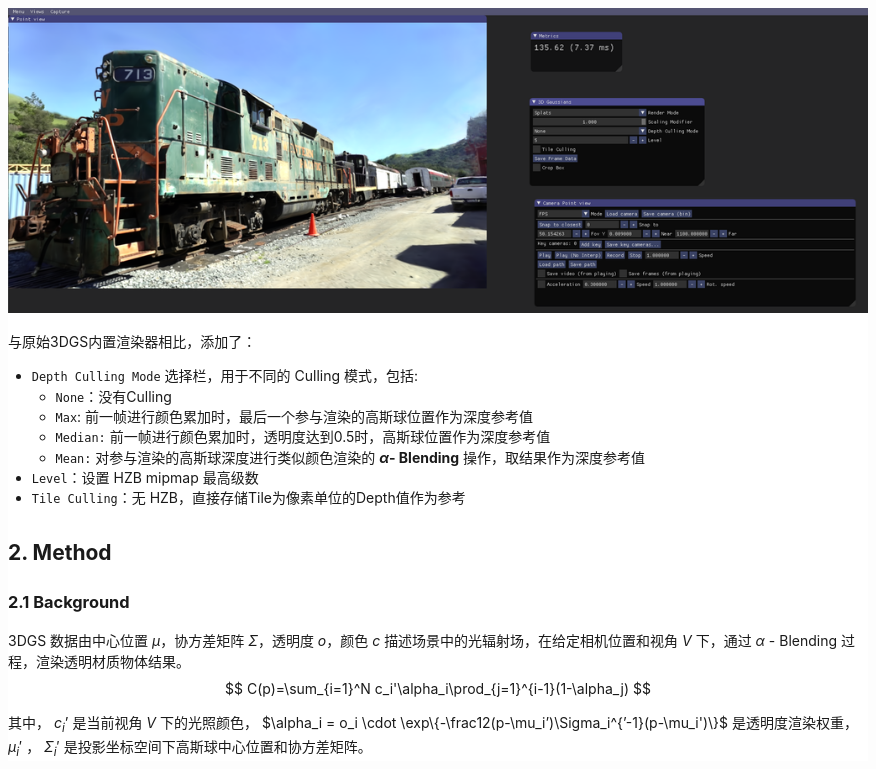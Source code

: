 ![image-20240823164540022](assets/image-20240823164540022.png)

与原始3DGS内置渲染器相比，添加了：

- `Depth Culling Mode` 选择栏，用于不同的 Culling 模式，包括:
  - `None`：没有Culling
  - `Max`: 前一帧进行颜色累加时，最后一个参与渲染的高斯球位置作为深度参考值
  - `Median:` 前一帧进行颜色累加时，透明度达到0.5时，高斯球位置作为深度参考值
  - `Mean:` 对参与渲染的高斯球深度进行类似颜色渲染的 **$\alpha$- Blending** 操作，取结果作为深度参考值
- `Level`：设置 HZB mipmap 最高级数
- `Tile Culling`：无 HZB，直接存储Tile为像素单位的Depth值作为参考

## 2. Method

### 2.1 Background

3DGS 数据由中心位置 $\mu$，协方差矩阵 $\Sigma$，透明度 $o$，颜色 $c$ 描述场景中的光辐射场，在给定相机位置和视角 $V$ 下，通过 $\alpha$ - Blending 过程，渲染透明材质物体结果。
$$
C(p)=\sum_{i=1}^N c_i'\alpha_i\prod_{j=1}^{i-1}(1-\alpha_j)
$$

其中， $c_i’$ 是当前视角 $V$ 下的光照颜色， $\alpha_i = o_i \cdot \exp\{-\frac12(p-\mu_i’)\Sigma_i^{’-1}(p-\mu_i')\}$ 是透明度渲染权重， $\mu_i'$ ， $\Sigma_i'$ 是投影坐标空间下高斯球中心位置和协方差矩阵。

<p align="center">